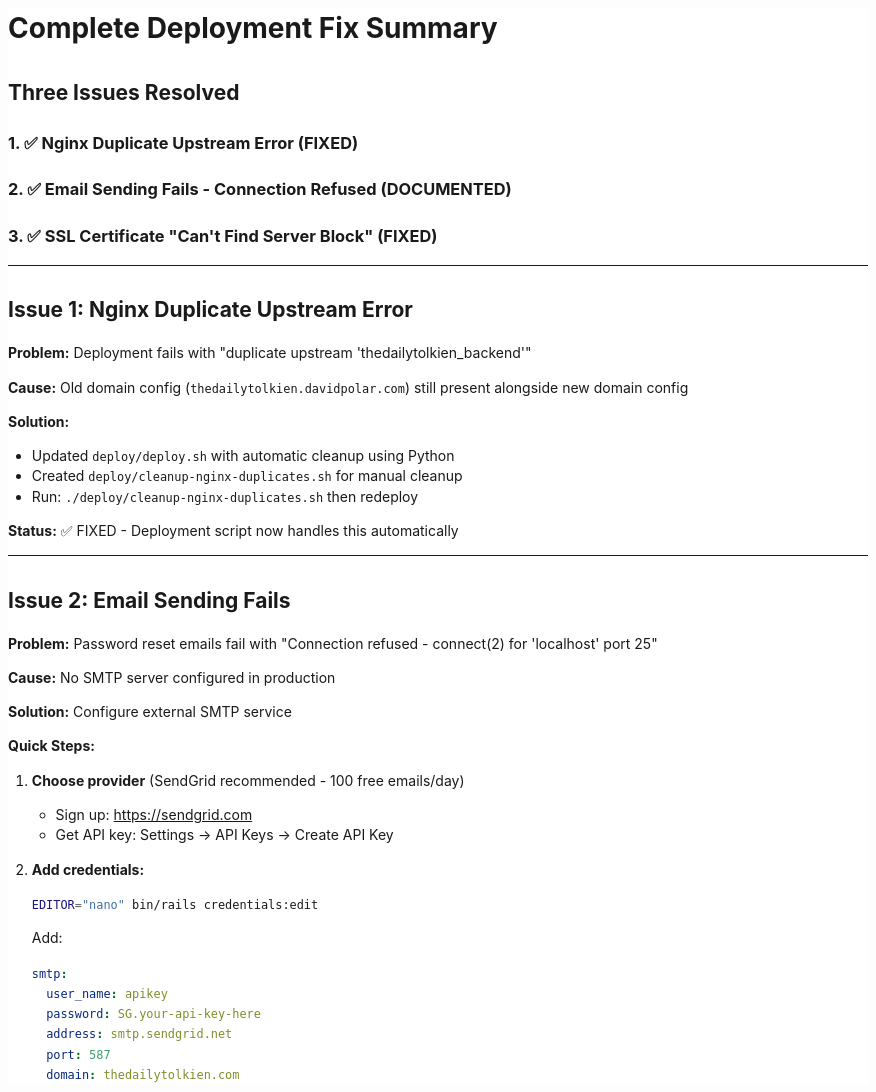 # Complete Deployment Fix Summary

## Three Issues Resolved

### 1. ✅ Nginx Duplicate Upstream Error (FIXED)
### 2. ✅ Email Sending Fails - Connection Refused (DOCUMENTED)
### 3. ✅ SSL Certificate "Can't Find Server Block" (FIXED)

---

## Issue 1: Nginx Duplicate Upstream Error

**Problem:** Deployment fails with "duplicate upstream 'thedailytolkien_backend'"

**Cause:** Old domain config (`thedailytolkien.davidpolar.com`) still present alongside new domain config

**Solution:** 
- Updated `deploy/deploy.sh` with automatic cleanup using Python
- Created `deploy/cleanup-nginx-duplicates.sh` for manual cleanup
- Run: `./deploy/cleanup-nginx-duplicates.sh` then redeploy

**Status:** ✅ FIXED - Deployment script now handles this automatically

---

## Issue 2: Email Sending Fails

**Problem:** Password reset emails fail with "Connection refused - connect(2) for 'localhost' port 25"

**Cause:** No SMTP server configured in production

**Solution:** Configure external SMTP service

**Quick Steps:**

1. **Choose provider** (SendGrid recommended - 100 free emails/day)
   - Sign up: https://sendgrid.com
   - Get API key: Settings → API Keys → Create API Key

2. **Add credentials:**
   ```bash
   EDITOR="nano" bin/rails credentials:edit
   ```
   Add:
   ```yaml
   smtp:
     user_name: apikey
     password: SG.your-api-key-here
     address: smtp.sendgrid.net
     port: 587
     domain: thedailytolkien.com
   ```
